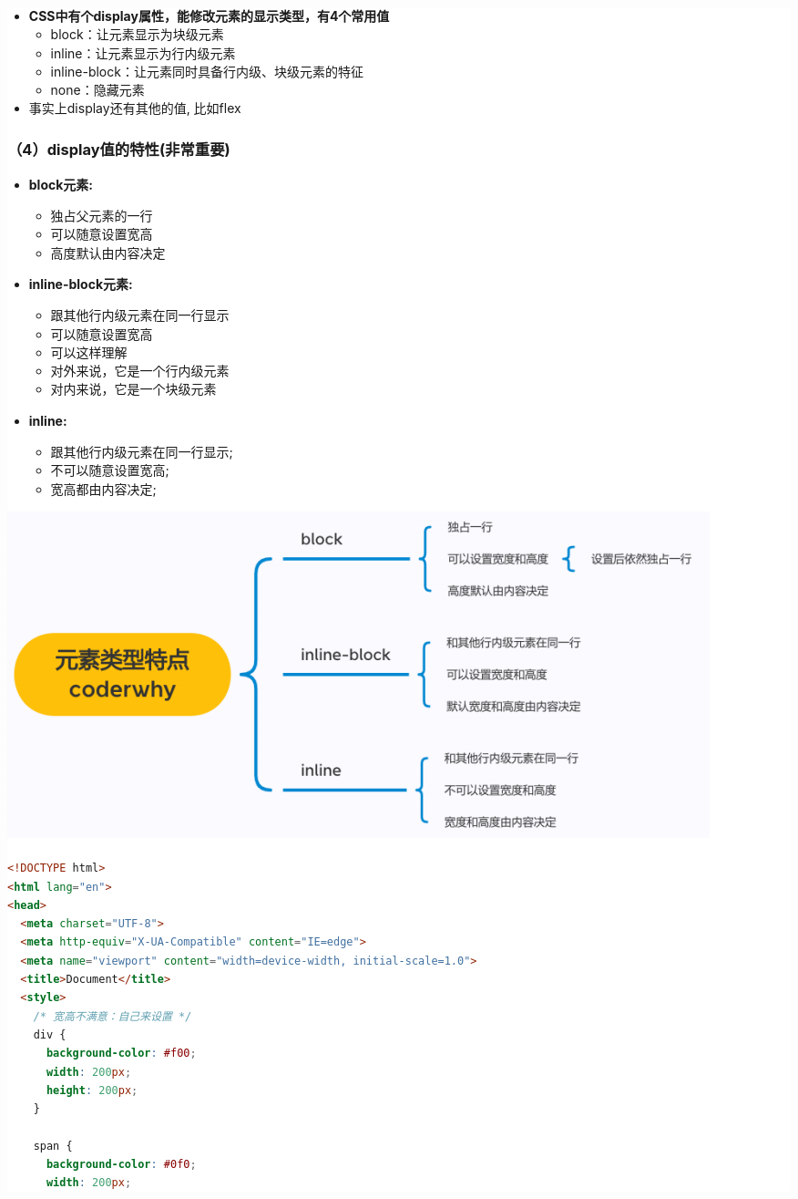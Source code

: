 * **CSS中有个display属性，能修改元素的显示类型，有4个常用值**
  * block：让元素显示为块级元素
  * inline：让元素显示为行内级元素
  * inline-block：让元素同时具备行内级、块级元素的特征
  * none：隐藏元素
* 事实上display还有其他的值, 比如flex



### （4）display值的特性(非常重要)

* **block元素:**
  *  独占父元素的一行
  * 可以随意设置宽高
  * 高度默认由内容决定

* **inline-block元素:**
  * 跟其他行内级元素在同一行显示
  * 可以随意设置宽高
  *  可以这样理解
    * 对外来说，它是一个行内级元素
    * 对内来说，它是一个块级元素
* **inline:**
  * 跟其他行内级元素在同一行显示;
  * 不可以随意设置宽高;
  * 宽高都由内容决定;

![image-20230329200847952](../pic/image-20230329200847952.png)

```html
<!DOCTYPE html>
<html lang="en">
<head>
  <meta charset="UTF-8">
  <meta http-equiv="X-UA-Compatible" content="IE=edge">
  <meta name="viewport" content="width=device-width, initial-scale=1.0">
  <title>Document</title>
  <style>
    /* 宽高不满意：自己来设置 */
    div {
      background-color: #f00;
      width: 200px;
      height: 200px;
    }

    span {
      background-color: #0f0;
      width: 200px;
```